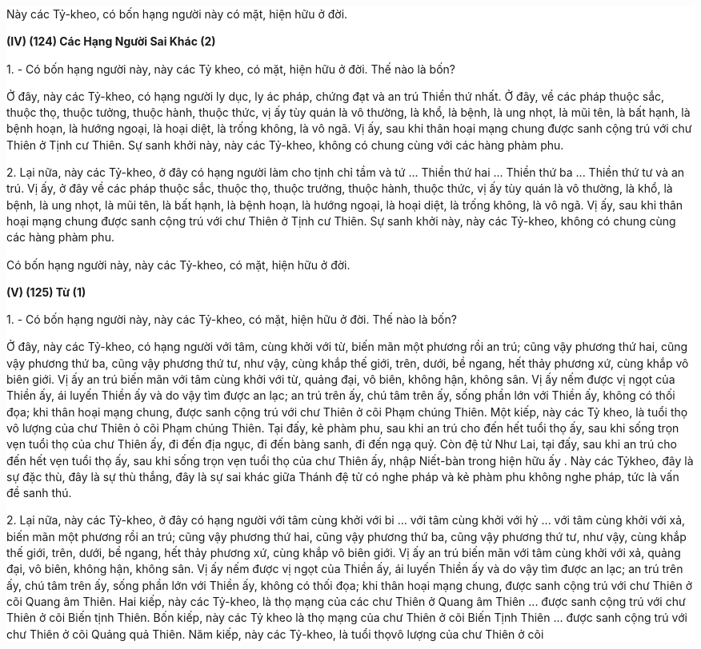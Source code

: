 Này các Tỷ-kheo, có bốn hạng người này có mặt, hiện hữu ở đời.


**(IV) (124) Các Hạng Người Sai Khác (2)**

1\. - Có bốn hạng người này, này các Tỷ kheo, có mặt, hiện hữu ở đời. Thế nào là bốn?

Ở đây, này các Tỷ-kheo, có hạng người ly dục, ly ác pháp, chứng đạt và an trú Thiền thứ nhất. Ở đây, về
các pháp thuộc sắc, thuộc thọ, thuộc tưởng, thuộc hành, thuộc thức, vị ấy tùy quán là vô thường, là khổ,
là bệnh, là ung nhọt, là mũi tên, là bất hạnh, là bệnh hoạn, là hướng ngoại, là hoại diệt, là trống không, là
vô ngã. Vị ấy, sau khi thân hoại mạng chung được sanh cộng trú với chư Thiên ở Tịnh cư Thiên. Sự
sanh khởi này, này các Tỷ-kheo, không có chung cùng với các hàng phàm phu.

2\. Lại nữa, này các Tỷ-kheo, ở đây có hạng người làm cho tịnh chỉ tầm và tứ ... Thiền thứ hai ... Thiền
thứ ba ... Thiền thứ tư và an trú. Vị ấy, ở đây về các pháp thuộc sắc, thuộc thọ, thuộc trưởng, thuộc hành,
thuộc thức, vị ấy tùy quán là vô thường, là khổ, là bệnh, là ung nhọt, là mũi tên, là bất hạnh, là bệnh
hoạn, là hướng ngoại, là hoại diệt, là trống không, là vô ngã. Vị ấy, sau khi thân hoại mạng chung được
sanh cộng trú với chư Thiên ở Tịnh cư Thiên. Sự sanh khởi này, này các Tỷ-kheo, không có chung cùng
các hàng phàm phu.

Có bốn hạng người này, này các Tỷ-kheo, có mặt, hiện hữu ở đời.


**(V) (125) Từ (1)**

1\. - Có bốn hạng người này, này các Tỷ-kheo, có mặt, hiện hữu ở đời. Thế nào là bốn?

Ở đây, này các Tỷ-kheo, có hạng người với tâm, cùng khởi với từ, biến mãn một phương rồi an trú; cũng
vậy phương thứ hai, cũng vậy phương thứ ba, cũng vậy phương thứ tư, như vậy, cùng khắp thế giới,
trên, dưới, bề ngang, hết thảy phương xứ, cùng khắp vô biên giới. Vị ấy an trú biến mãn với tâm cùng
khởi với từ, quảng đại, vô biên, không hận, không sân. Vị ấy nếm được vị ngọt của Thiền ấy, ái luyến
Thiền ấy và do vậy tìm được an lạc; an trú trên ấy, chú tâm trên ấy, sống phần lớn với Thiền ấy, không
có thối đọa; khi thân hoại mạng chung, được sanh cộng trú với chư Thiên ở cõi Phạm chúng Thiên. Một
kiếp, này các Tỷ kheo, là tuổi thọ vô lượng của chư Thiên ỏ cõi Phạm chúng Thiên. Tại đấy, kẻ phàm
phu, sau khi an trú cho đến hết tuổi thọ ấy, sau khi sống trọn vẹn tuổi thọ của chư Thiên ấy, đi đến địa
ngục, đi đến bàng sanh, đi đến ngạ quỷ. Còn đệ tử Như Lai, tại đấy, sau khi an trú cho đến hết vẹn tuổi
thọ ấy, sau khi sống trọn vẹn tuổi thọ của chư Thiên ấy, nhập Niết-bàn trong hiện hữu ấy . Này các Tỷkheo, đây là sự đặc thù, đây là sự thù thắng, đây là sự sai khác giữa Thánh đệ tử có nghe pháp và kẻ
phàm phu không nghe pháp, tức là vấn đề sanh thú.

2\. Lại nữa, này các Tỷ-kheo, ở đây có hạng người với tâm cùng khởi với bi ... với tâm cùng khởi với
hỷ ... với tâm cùng khởi với xả, biến mãn một phương rồi an trú; cũng vậy phương thứ hai, cũng vậy
phương thứ ba, cũng vậy phương thứ tư, như vậy, cùng khắp thế giới, trên, dưới, bề ngang, hết thảy
phương xứ, cùng khắp vô biên giới. Vị ấy an trú biến mãn với tâm cùng khởi với xả, quảng đại, vô biên,
không hận, không sân. Vị ấy nếm được vị ngọt của Thiền ấy, ái luyến Thiền ấy và do vậy tìm được an
lạc; an trú trên ấy, chú tâm trên ấy, sống phần lớn với Thiền ấy, không có thối đọa; khi thân hoại mạng
chung, được sanh cộng trú với chư Thiên ở cõi Quang âm Thiên. Hai kiếp, này các Tỷ-kheo, là thọ
mạng của các chư Thiên ở Quang âm Thiên ... được sanh cộng trú với chư Thiên ở cõi Biến tịnh Thiên.
Bốn kiếp, này các Tỷ kheo là thọ mạng của chư Thiên ở cõi Biến Tịnh Thiên ... được sanh cộng trú với
chư Thiên ở cõi Quảng quả Thiên. Năm kiếp, này các Tỷ-kheo, là tuổi thọvô lượng của chư Thiên ở cõi